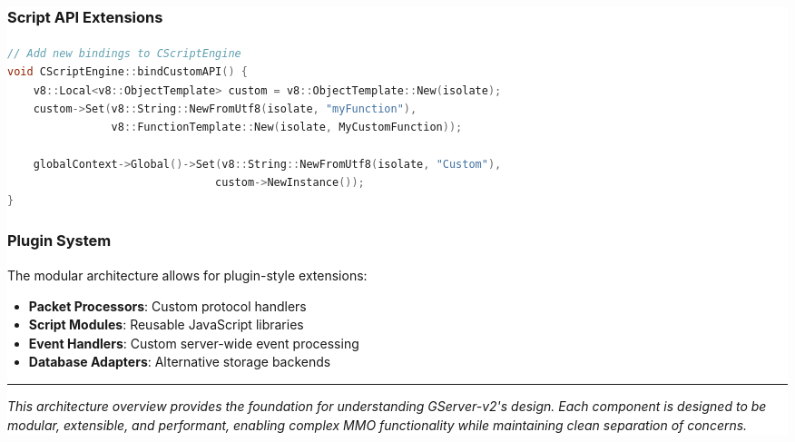 ### Script API Extensions
```cpp
// Add new bindings to CScriptEngine
void CScriptEngine::bindCustomAPI() {
    v8::Local<v8::ObjectTemplate> custom = v8::ObjectTemplate::New(isolate);
    custom->Set(v8::String::NewFromUtf8(isolate, "myFunction"),
                v8::FunctionTemplate::New(isolate, MyCustomFunction));
    
    globalContext->Global()->Set(v8::String::NewFromUtf8(isolate, "Custom"), 
                                custom->NewInstance());
}
```

### Plugin System
The modular architecture allows for plugin-style extensions:
- **Packet Processors**: Custom protocol handlers
- **Script Modules**: Reusable JavaScript libraries
- **Event Handlers**: Custom server-wide event processing
- **Database Adapters**: Alternative storage backends

---

*This architecture overview provides the foundation for understanding GServer-v2's design. Each component is designed to be modular, extensible, and performant, enabling complex MMO functionality while maintaining clean separation of concerns.*